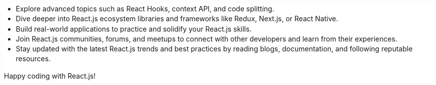 - Explore advanced topics such as React Hooks, context API, and code splitting.
- Dive deeper into React.js ecosystem libraries and frameworks like Redux, Next.js, or React Native.
- Build real-world applications to practice and solidify your React.js skills.
- Join React.js communities, forums, and meetups to connect with other developers and learn from their experiences.
- Stay updated with the latest React.js trends and best practices by reading blogs, documentation, and following reputable resources.

Happy coding with React.js!